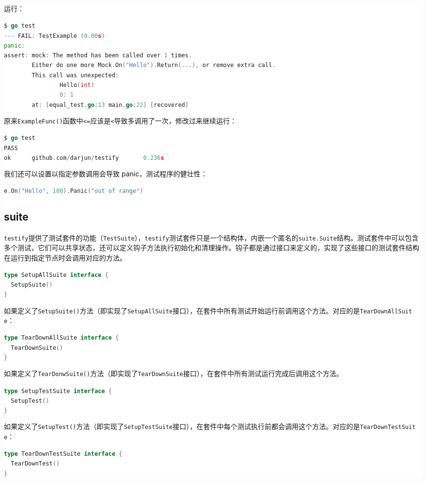 运行：

```go
$ go test
--- FAIL: TestExample (0.00s)
panic:
assert: mock: The method has been called over 1 times.
        Either do one more Mock.On("Hello").Return(...), or remove extra call.
        This call was unexpected:
                Hello(int)
                0: 1
        at: [equal_test.go:13 main.go:22] [recovered]
```

原来`ExampleFunc()`函数中`<=`应该是`<`导致多调用了一次，修改过来继续运行：

```go
$ go test
PASS
ok      github.com/darjun/testify       0.236s
```

我们还可以设置以指定参数调用会导致 panic，测试程序的健壮性：

```go
e.On("Hello", 100).Panic("out of range")
```

## suite

`testify`提供了测试套件的功能（`TestSuite`），`testify`测试套件只是一个结构体，内嵌一个匿名的`suite.Suite`结构。测试套件中可以包含多个测试，它们可以共享状态，还可以定义钩子方法执行初始化和清理操作。钩子都是通过接口来定义的，实现了这些接口的测试套件结构在运行到指定节点时会调用对应的方法。

```go
type SetupAllSuite interface {
  SetupSuite()
}
```

如果定义了`SetupSuite()`方法（即实现了`SetupAllSuite`接口），在套件中所有测试开始运行前调用这个方法。对应的是`TearDownAllSuite`：

```go
type TearDownAllSuite interface {
  TearDownSuite()
}
```

如果定义了`TearDonwSuite()`方法（即实现了`TearDownSuite`接口），在套件中所有测试运行完成后调用这个方法。

```go
type SetupTestSuite interface {
  SetupTest()
}
```

如果定义了`SetupTest()`方法（即实现了`SetupTestSuite`接口），在套件中每个测试执行前都会调用这个方法。对应的是`TearDownTestSuite`：

```go
type TearDownTestSuite interface {
  TearDownTest()
}
```
